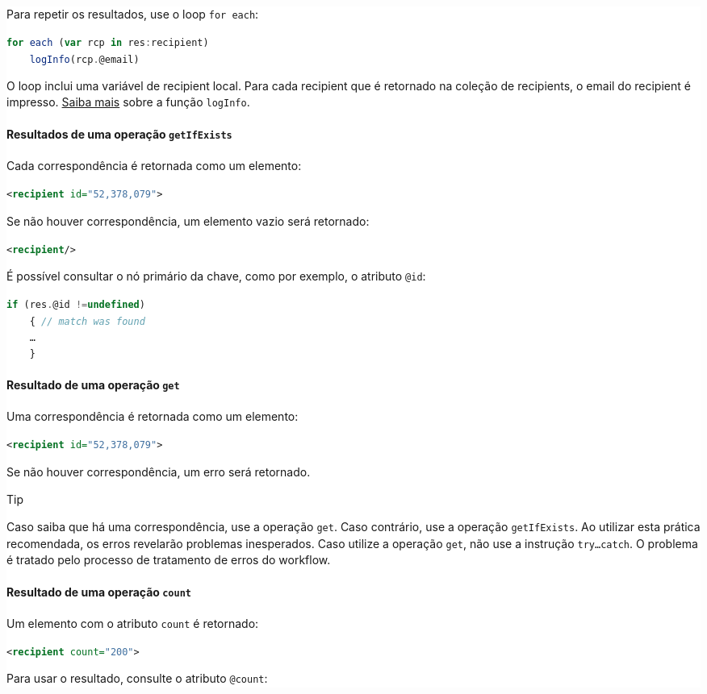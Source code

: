 Para repetir os resultados, use o loop `for each`:

```javascript
for each (var rcp in res:recipient)
    logInfo(rcp.@email)
```

O loop inclui uma variável de recipient local. Para cada recipient que é retornado na coleção de recipients, o email do recipient é impresso. [Saiba mais](https://experienceleague.adobe.com/developer/campaign-api/api/f-logInfo.html?lang=pt-BR) sobre a função `logInfo`.

#### Resultados de uma operação `getIfExists` 

Cada correspondência é retornada como um elemento:

```xml
<recipient id="52,378,079">
```

Se não houver correspondência, um elemento vazio será retornado:

```xml
<recipient/>
```

É possível consultar o nó primário da chave, como por exemplo, o atributo `@id`:

```javascript
if (res.@id !=undefined)
    { // match was found
    …
    }
```

#### Resultado de uma operação `get` 

Uma correspondência é retornada como um elemento:

```xml
<recipient id="52,378,079">
```

Se não houver correspondência, um erro será retornado.

>[!TIP]
>
>Caso saiba que há uma correspondência, use a operação `get`. Caso contrário, use a operação `getIfExists`. Ao utilizar esta prática recomendada, os erros revelarão problemas inesperados. Caso utilize a operação `get`, não use a instrução `try…catch`. O problema é tratado pelo processo de tratamento de erros do workflow.

#### Resultado de uma operação `count` 

Um elemento com o atributo `count` é retornado:

```xml
<recipient count="200">
```

Para usar o resultado, consulte o atributo `@count`:
